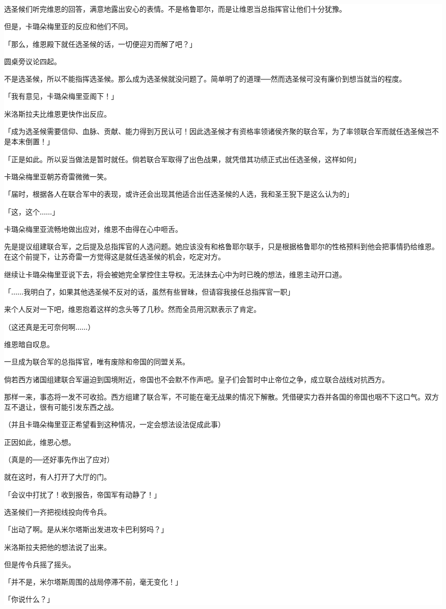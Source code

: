 选圣候们听完维恩的回答，满意地露出安心的表情。不是格鲁耶尔，而是让维恩当总指挥官让他们十分犹豫。

但是，卡璐朵梅里亚的反应和他们不同。

「那么，维恩殿下就任选圣候的话，一切便迎刃而解了吧？」

圆桌旁议论四起。

不是选圣候，所以不能指挥选圣候。那么成为选圣候就没问题了。简单明了的道理──然而选圣候可没有廉价到想当就当的程度。

「我有意见，卡璐朵梅里亚阁下！」

米洛斯拉夫比维恩更快作出反应。

「成为选圣候需要信仰、血脉、贡献、能力得到万民认可！因此选圣候才有资格率领诸侯齐聚的联合军，为了率领联合军而就任选圣候岂不是本末倒置！」

「正是如此。所以妥当做法是暂时就任。倘若联合军取得了出色战果，就凭借其功绩正式出任选圣候，这样如何」

卡璐朵梅里亚朝苏奇雷微微一笑。

「届时，根据各人在联合军中的表现，或许还会出现其他适合出任选圣候的人选，我和圣王猊下是这么认为的」

「这，这个……」

卡璐朵梅里亚流畅地做出应对，维恩不由得在心中咂舌。

先是提议组建联合军，之后提及总指挥官的人选问题。她应该没有和格鲁耶尔联手，只是根据格鲁耶尔的性格预料到他会把事情扔给维恩。在这个前提下，让苏奇雷一方觉得这是就任选圣候的机会，吃定对方。

继续让卡璐朵梅里亚说下去，将会被她完全掌控住主导权。无法抹去心中为时已晚的想法，维恩主动开口道。

「……我明白了，如果其他选圣候不反对的话，虽然有些冒昧，但请容我接任总指挥官一职」

来个人反对一下吧，维恩抱着这样的念头等了几秒。然而全员用沉默表示了肯定。

（这还真是无可奈何啊……）

维恩暗自叹息。

一旦成为联合军的总指挥官，唯有废除和帝国的同盟关系。

倘若西方诸国组建联合军逼迫到国境附近，帝国也不会默不作声吧。皇子们会暂时中止帝位之争，成立联合战线对抗西方。

那样一来，事态将一发不可收拾。西方组建了联合军，不可能在毫无战果的情况下解散。凭借硬实力吞并各国的帝国也咽不下这口气。双方互不退让，很有可能引发东西之战。

（并且卡璐朵梅里亚正希望看到这种情况，一定会想法设法促成此事）

正因如此，维恩心想。

（真是的──还好事先作出了应对）

就在这时，有人打开了大厅的门。

「会议中打扰了！收到报告，帝国军有动静了！」

选圣候们一齐把视线投向传令兵。

「出动了啊。是从米尔塔斯出发进攻卡巴利努吗？」

米洛斯拉夫把他的想法说了出来。

但是传令兵摇了摇头。

「并不是，米尔塔斯周围的战局停滞不前，毫无变化！」

「你说什么？」
